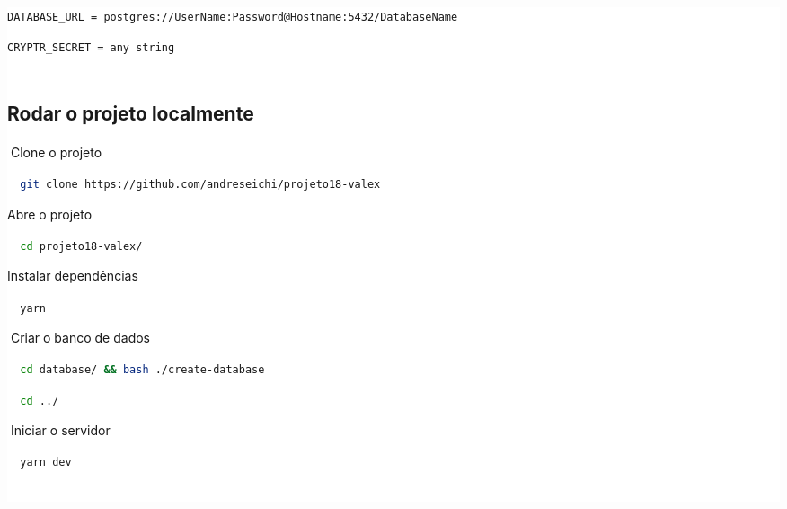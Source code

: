 `DATABASE_URL = postgres://UserName:Password@Hostname:5432/DatabaseName`

`CRYPTR_SECRET = any string`
​
</br>
​
## Rodar o projeto localmente
​
Clone o projeto

```bash
  git clone https://github.com/andreseichi/projeto18-valex
```

Abre o projeto
​
```bash
  cd projeto18-valex/
```

Instalar dependências
​
```bash
  yarn
```
​
Criar o banco de dados
​
```bash
  cd database/ && bash ./create-database
```

```bash
  cd ../
```
​
Iniciar o servidor
​
```bash
  yarn dev
```
​